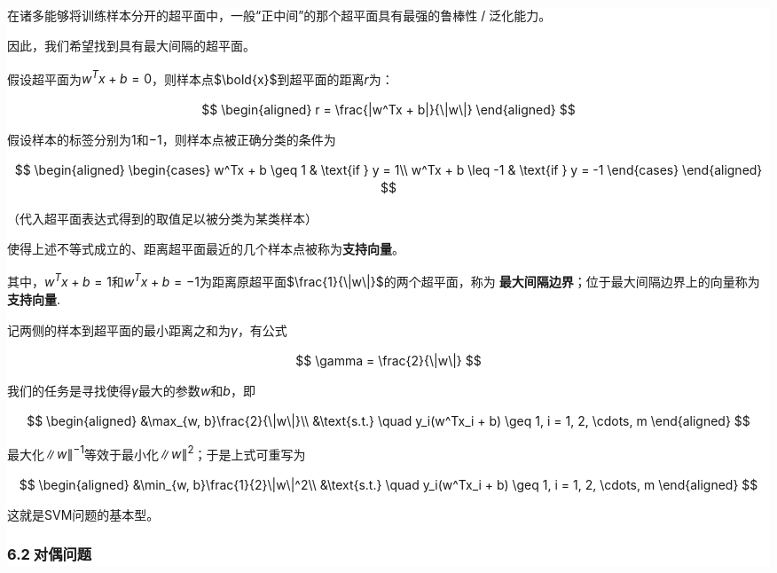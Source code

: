 在诸多能够将训练样本分开的超平面中，一般“正中间”的那个超平面具有最强的鲁棒性 / 泛化能力。

因此，我们希望找到具有最大间隔的超平面。

假设超平面为$w^Tx + b = 0$，则样本点$\bold{x}$到超平面的距离$r$为：

$$
\begin{aligned}
  r = \frac{|w^Tx + b|}{\|w\|}
\end{aligned}
$$

假设样本的标签分别为$1$和$-1$，则样本点被正确分类的条件为

$$
\begin{aligned}
  \begin{cases}
    w^Tx + b \geq 1 & \text{if } y = 1\\
    w^Tx + b \leq -1 & \text{if } y = -1
  \end{cases}
\end{aligned}
$$

（代入超平面表达式得到的取值足以被分类为某类样本）

使得上述不等式成立的、距离超平面最近的几个样本点被称为**支持向量**。

其中，$w^Tx + b = 1$和$w^Tx + b = -1$为距离原超平面$\frac{1}{\|w\|}$的两个超平面，称为 **最大间隔边界**；位于最大间隔边界上的向量称为 **支持向量**.

记两侧的样本到超平面的最小距离之和为$\gamma$，有公式

$$
\gamma = \frac{2}{\|w\|}
$$

我们的任务是寻找使得$\gamma$最大的参数$w$和$b$，即

$$
\begin{aligned}
  &\max_{w, b}\frac{2}{\|w\|}\\
  &\text{s.t.} \quad y_i(w^Tx_i + b) \geq 1, i = 1, 2, \cdots, m
\end{aligned}
$$

最大化$\|w\|^{-1}$等效于最小化$\|w\|^2$；于是上式可重写为

$$
\begin{aligned}
  &\min_{w, b}\frac{1}{2}\|w\|^2\\
  &\text{s.t.} \quad y_i(w^Tx_i + b) \geq 1, i = 1, 2, \cdots, m
\end{aligned}
$$

这就是SVM问题的基本型。

### 6.2 对偶问题
